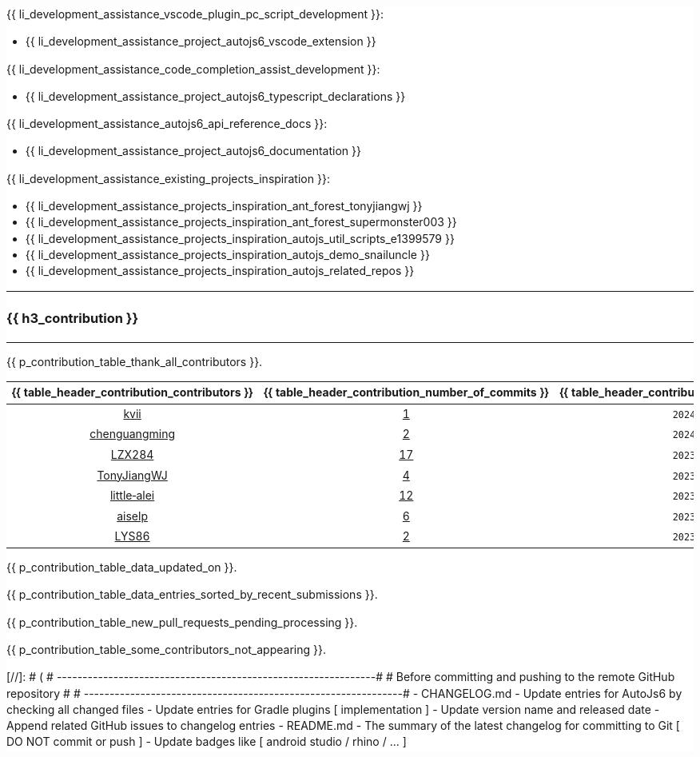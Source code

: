 {{ li_development_assistance_vscode_plugin_pc_script_development }}:

- {{ li_development_assistance_project_autojs6_vscode_extension }}

{{ li_development_assistance_code_completion_assist_development }}:

- {{ li_development_assistance_project_autojs6_typescript_declarations }}

{{ li_development_assistance_autojs6_api_reference_docs }}:

- {{ li_development_assistance_project_autojs6_documentation }}

{{ li_development_assistance_existing_projects_inspiration }}:

- {{ li_development_assistance_projects_inspiration_ant_forest_tonyjiangwj }}
- {{ li_development_assistance_projects_inspiration_ant_forest_supermonster003 }}
- {{ li_development_assistance_projects_inspiration_autojs_util_scripts_e1399579 }}
- {{ li_development_assistance_projects_inspiration_autojs_demo_snailuncle }}
- {{ li_development_assistance_projects_inspiration_autojs_related_repos }}

******

### {{ h3_contribution }}

******

{{ p_contribution_table_thank_all_contributors }}.

|     <span style="word-break:keep-all;white-space:nowrap">{{ table_header_contribution_contributors }}</span>     |                   <span style="word-break:keep-all;white-space:nowrap">{{ table_header_contribution_number_of_commits }}</span>                    | <span style="word-break:keep-all;white-space:nowrap">{{ table_header_contribution_recent_submissions }}</span> |
|:----------------------------------------------------------------------------------------------------------------:|:--------------------------------------------------------------------------------------------------------------------------------------------------:|:--------------------------------------------------------------------------------------------------------------:|
|           <span style="word-break:keep-all;white-space:nowrap">[kvii](https://github.com/kvii)</span>            |          <span style="word-break:keep-all;white-space:nowrap">[1](https://github.com/SuperMonster003/AutoJs6/commits?author=kvii)</span>           |                    <span style="word-break:keep-all;white-space:nowrap">`2024/10/16`</span>                    |
|  <span style="word-break:keep-all;white-space:nowrap">[chenguangming](https://github.com/chenguangming)</span>   | <span style="word-break:keep-all;white-space:nowrap">[2](https://github.com/SuperMonster003/AutoJs6/pulls?q=is%3Apr+author%3Achenguangming)</span> |                    <span style="word-break:keep-all;white-space:nowrap">`2024/05/14`</span>                    |
|         <span style="word-break:keep-all;white-space:nowrap">[LZX284](https://github.com/LZX284)</span>          |         <span style="word-break:keep-all;white-space:nowrap">[17](https://github.com/SuperMonster003/AutoJs6/commits?author=LZX284)</span>         |                    <span style="word-break:keep-all;white-space:nowrap">`2023/11/19`</span>                    |
|    <span style="word-break:keep-all;white-space:nowrap">[TonyJiangWJ](https://github.com/TonyJiangWJ)</span>     |       <span style="word-break:keep-all;white-space:nowrap">[4](https://github.com/SuperMonster003/AutoJs6/commits?author=TonyJiangWJ)</span>       |                    <span style="word-break:keep-all;white-space:nowrap">`2023/10/31`</span>                    |
| <span style="word-break:keep-all;white-space:nowrap">[little&#x2011;alei](https://github.com/little-alei)</span> |      <span style="word-break:keep-all;white-space:nowrap">[12](https://github.com/SuperMonster003/AutoJs6/commits?author=little-alei)</span>       |                    <span style="word-break:keep-all;white-space:nowrap">`2023/07/12`</span>                    |
|         <span style="word-break:keep-all;white-space:nowrap">[aiselp](https://github.com/aiselp)</span>          |    <span style="word-break:keep-all;white-space:nowrap">[6](https://github.com/SuperMonster003/AutoJs6/pulls?q=is%3Apr+author%3Aaiselp)</span>     |                    <span style="word-break:keep-all;white-space:nowrap">`2023/06/14`</span>                    |
|          <span style="word-break:keep-all;white-space:nowrap">[LYS86](https://github.com/LYS86)</span>           |          <span style="word-break:keep-all;white-space:nowrap">[2](https://github.com/SuperMonster003/AutoJs6/commits?author=LYS86)</span>          |                    <span style="word-break:keep-all;white-space:nowrap">`2023/06/03`</span>                    |

{{ p_contribution_table_data_updated_on }}.

{{ p_contribution_table_data_entries_sorted_by_recent_submissions }}.

{{ p_contribution_table_new_pull_requests_pending_processing }}.

{{ p_contribution_table_some_contributors_not_appearing }}.

[//]: # (
    # --------------------------------------------------------------#
    # Before committing and pushing to the remote GitHub repository #
    # --------------------------------------------------------------#
    - CHANGELOG.md
        - Update entries for AutoJs6 by checking all changed files
        - Update entries for Gradle plugins [ implementation ]
        - Update version name and released date
        - Append related GitHub issues to changelog entries
    - README.md
        - The summary of the latest changelog for committing to Git [ DO NOT commit or push ]
        - Update badges like [ android studio / rhino / ... ]